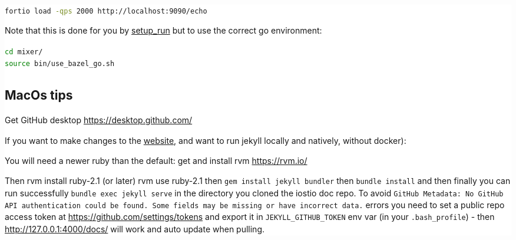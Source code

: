    ```bash
   fortio load -qps 2000 http://localhost:9090/echo

   ```
   Note that this is done for you by [setup_run](setup_run) but to use the correct go environment:
   ```bash
   cd mixer/
   source bin/use_bazel_go.sh
   ```


## MacOs tips

Get GitHub desktop https://desktop.github.com/

If you want to make changes to the [website](https://github.com/istio/istio.github.io), and want to run jekyll locally and natively, without docker):

You will need a newer ruby than the default: get and install rvm https://rvm.io/

Then rvm install ruby-2.1 (or later) rvm use ruby-2.1  then `gem install jekyll bundler` then `bundle install` and then finally you can run successfully `bundle exec jekyll serve` in the directory you cloned the iostio doc repo. To avoid `GitHub Metadata: No GitHub API authentication could be found. Some fields may be missing or have incorrect data.` errors you need to set a public repo access token at https://github.com/settings/tokens and export it in `JEKYLL_GITHUB_TOKEN` env var (in your `.bash_profile`) - then http://127.0.0.1:4000/docs/ will work and auto update when pulling.
